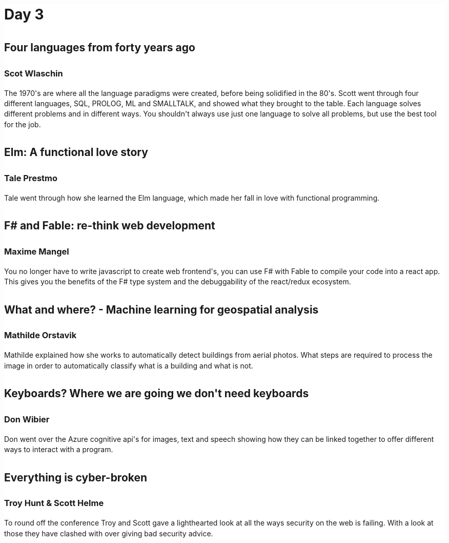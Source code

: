 # Day 3 #

## Four languages from forty years ago ##

### Scot Wlaschin ###

The 1970's are where all the language paradigms were created, before being solidified in the 80's. Scott went through four different languages, SQL, PROLOG, ML and SMALLTALK, and showed what they brought to the table. Each language solves different problems and in different ways. You shouldn't always use just one language to solve all problems, but use the best tool for the job.

## Elm: A functional love story ##

### Tale Prestmo ###

Tale went through how she learned the Elm language, which made her fall in love with functional programming.

## F# and Fable: re-think web development ##

### Maxime Mangel ###

You no longer have to write javascript to create web frontend's, you can use F# with Fable to compile your code into a react app. This gives you the benefits of the F# type system and the debuggability of the react/redux ecosystem.

## What and where? - Machine learning for geospatial analysis ##

### Mathilde Orstavik ###

Mathilde explained how she works to automatically detect buildings from aerial photos. What steps are required to process the image in order to automatically classify what is a building and what is not.

## Keyboards? Where we are going we don't need keyboards ##

### Don Wibier ###

Don went over the Azure cognitive api's for images, text and speech showing how they can be linked together to offer different ways to interact with a program.

## Everything is cyber-broken ##

### Troy Hunt & Scott Helme ###

To round off the conference Troy and Scott gave a lighthearted look at all the ways security on the web is failing. With a look at those they have clashed with over giving bad security advice.